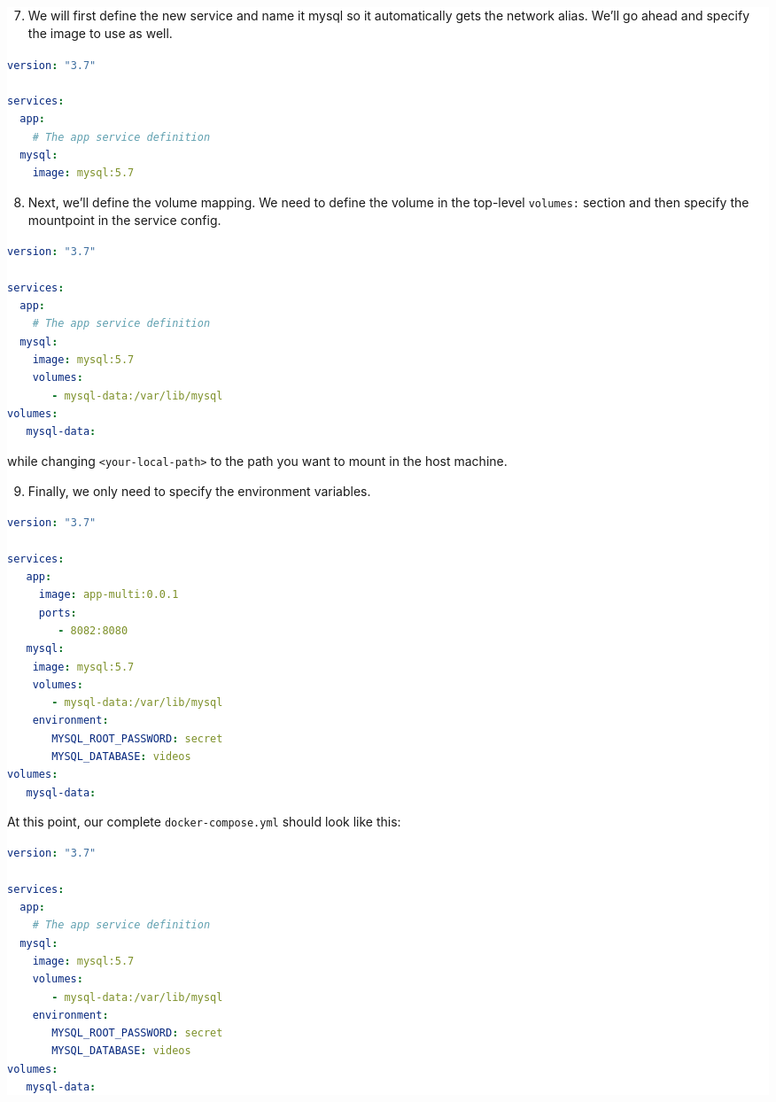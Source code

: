 7. We will first define the new service and name it mysql so it automatically gets the network alias. We’ll go ahead and specify the image to use as well.
```yaml
version: "3.7"

services:
  app:
    # The app service definition
  mysql:
    image: mysql:5.7
```
8. Next, we’ll define the volume mapping. We need to define the volume in the top-level `volumes:` section and then specify the mountpoint in the service config.
```yaml
version: "3.7"

services:
  app:
    # The app service definition
  mysql:
    image: mysql:5.7
    volumes:
       - mysql-data:/var/lib/mysql
volumes:
   mysql-data:
```
while changing `<your-local-path>` to the path you want to mount in the host machine.

9. Finally, we only need to specify the environment variables.
```yaml
version: "3.7"

services:
   app:
     image: app-multi:0.0.1
     ports:
        - 8082:8080
   mysql:
    image: mysql:5.7
    volumes:
       - mysql-data:/var/lib/mysql
    environment:
       MYSQL_ROOT_PASSWORD: secret
       MYSQL_DATABASE: videos
volumes:
   mysql-data:
```

At this point, our complete `docker-compose.yml` should look like this:
```yaml
version: "3.7"

services:
  app:
    # The app service definition
  mysql:
    image: mysql:5.7
    volumes:
       - mysql-data:/var/lib/mysql
    environment:
       MYSQL_ROOT_PASSWORD: secret
       MYSQL_DATABASE: videos
volumes:
   mysql-data:
```
